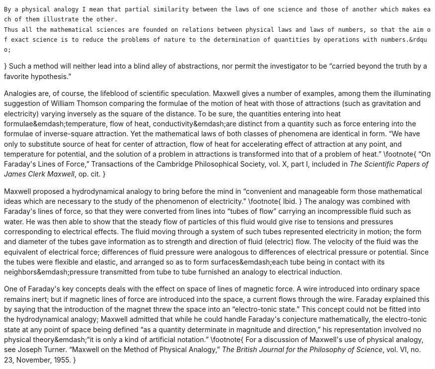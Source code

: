     By a physical analogy I mean that partial similarity between the laws of one science and those of another which makes each of them illustrate the other.
    Thus all the mathematical sciences are founded on relations between physical laws and laws of numbers, so that the aim of exact science is to reduce the problems of nature to the determination of quantities by operations with numbers.&rdquo;
}
Such a method will neither lead into a blind alley of abstractions, nor permit the investigator to be &ldquo;carried beyond the truth by a favorite hypothesis.&rdquo;


Analogies are, of course, the lifeblood of scientific speculation.
Maxwell gives a number of examples, among them the illuminating suggestion of William Thomson comparing the formulae of the motion of heat with those of attractions (such as gravitation and electricity) varying inversely as the square of the distance.
To be sure, the quantities entering into heat formulae&emdash;temperature, flow of heat, conductivity&emdash;are distinct from a quantity such as force entering into the formulae of inverse-square attraction.
Yet the mathematical laws of both classes of phenomena are identical in form.
&ldquo;We have only to substitute source of heat for center of attraction, flow of heat for accelerating effect of attraction at any point, and temperature for potential, and the solution of a problem in attractions is transformed into that of a problem of heat.&rdquo;
\footnote{
    &ldquo;On Faraday&#39;s Lines of Force,&rdquo; Transactions of the Cambridge Philosophical Society, vol. X, part I, included in <em>The Scientific Papers of James Clerk Maxwell</em>, op. cit.
}

Maxwell proposed a hydrodynamical analogy to bring before the mind in &ldquo;convenient and manageable form those mathematical ideas which are necessary to the study of the phenomenon of electricity.&rdquo;
\footnote{
    Ibid.
}
The analogy was combined with Faraday&#39;s lines of force, so that they were converted from lines into &ldquo;tubes of flow&rdquo; carrying an incompressible fluid such as water.
He was then able to show that the steady flow of particles of this fluid would give rise to tensions and pressures corresponding to electrical effects.
The fluid moving through a system of such tubes represented electricity in motion; the form and diameter of the tubes gave information as to strength and direction of fluid (electric) flow.
The velocity of the fluid was the equivalent of electrical force; differences of fluid pressure were analogous to differences of electrical pressure or potential.
Since the tubes were flexible and elastic, and arranged so as to form surfaces&emdash;each tube being in contact with its neighbors&emdash;pressure transmitted from tube to tube furnished an analogy to electrical induction.


One of Faraday&#39;s key concepts deals with the effect on space of lines of magnetic force.
A wire introduced into ordinary space remains inert; but if magnetic lines of force are introduced into the space, a current flows through the wire.
Faraday explained this by saying that the introduction of the magnet threw the space into an &ldquo;electro-tonic state.&rdquo;
This concept could not be fitted into the hydrodynamical analogy; Maxwell admitted that while he could handle Faraday&#39;s conjecture mathematically, the electro-tonic state at any point of space being defined &ldquo;as a quantity determinate in magnitude and direction,&rdquo; his representation involved no physical theory&emdash;&ldquo;it is only a kind of artificial notation.&rdquo;
\footnote{
    For a discussion of Maxwell&#39;s use of physical analogy, see Joseph Turner.
    &ldquo;Maxwell on the Method of Physical Analogy,&rdquo; <em>The British Journal for the Philosophy of Science</em>, vol. VI, no. 23, November, 1955.
}
